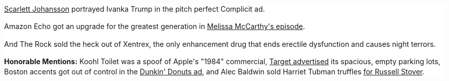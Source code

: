 <p><iframe width="640" height="360" src="https://web.archive.org/web/20170706165216if_/https://www.youtube.com/embed/A4kpVO56OBU" frameborder="0" allowfullscreen></iframe></p>

<p><a href="https://web.archive.org/web/20170706165216/http://gothamist.com/2017/03/12/photos_videos_scarlett_johansson_is.php#photo-8">Scarlett Johansson</a> portrayed Ivanka Trump in the pitch perfect Complicit ad.</p>

<p><iframe width="640" height="360" src="https://web.archive.org/web/20170706165216if_/https://www.youtube.com/embed/F7o4oMKbStE" frameborder="0" allowfullscreen></iframe></p>

<p>Amazon Echo got an upgrade for the greatest generation in <a href="https://web.archive.org/web/20170706165216/http://gothamist.com/2017/05/14/melissa_mccarthy_snl_5_timers.php#photo-6">Melissa McCarthy&apos;s episode</a>.</p>

<p><iframe width="640" height="360" src="https://web.archive.org/web/20170706165216if_/https://www.youtube.com/embed/YvT_gqs5ETk" frameborder="0" allowfullscreen></iframe></p>

<p>And The Rock sold the heck out of Xentrex, the only enhancement drug that ends erectile dysfunction and causes night terrors.</p>

<p><iframe width="640" height="360" src="https://web.archive.org/web/20170706165216if_/https://www.youtube.com/embed/5IZrYeUX3MI" frameborder="0" allowfullscreen></iframe></p>

<p><strong>Honorable Mentions:</strong> <a hre="http://gothamist.com/2016/11/06/benedict_cumberbatch_debates_his_ho.php#photo-5">Koohl Toilet</a> was a spoof of Apple&apos;s &quot;1984&quot; commercial, <a href="https://web.archive.org/web/20170706165216/http://gothamist.com/2016/11/20/kristen_wiig_crazy_cat_lady.php#photo-6">Target advertised</a> its spacious, empty parking lots, Boston accents got out of control in the <a href="https://web.archive.org/web/20170706165216/http://gothamist.com/2016/12/18/casey_affleck_reps_boston_in_saturd.php#photo-4">Dunkin&apos; Donuts ad</a>, and Alec Baldwin sold Harriet Tubman truffles <a href="https://web.archive.org/web/20170706165216/http://gothamist.com/2017/02/12/photos_videos_alec_baldwin_as_presi.php#photo-4">for Russell Stover</a>. </p>					
										
									
				